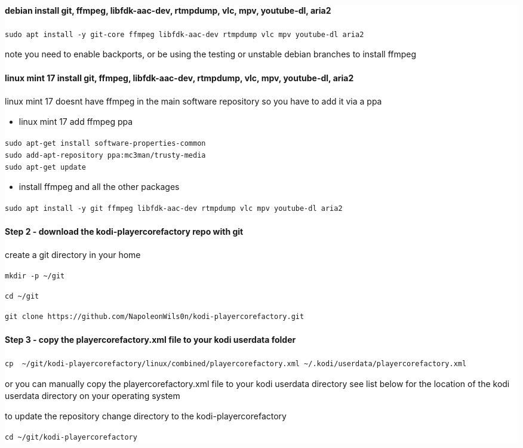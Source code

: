 
#### debian install git, ffmpeg, libfdk-aac-dev, rtmpdump, vlc, mpv, youtube-dl, aria2

```
sudo apt install -y git-core ffmpeg libfdk-aac-dev rtmpdump vlc mpv youtube-dl aria2
```

note you need to enable backports, or be using the testing or unstable debian branches to install ffmpeg

#### linux mint 17 install git, ffmpeg, libfdk-aac-dev, rtmpdump, vlc, mpv, youtube-dl, aria2

linux mint 17 doesnt have ffmpeg in the main software repository so you have to add it via a ppa

* linux mint 17 add ffmpeg ppa

```
sudo apt-get install software-properties-common
sudo add-apt-repository ppa:mc3man/trusty-media
sudo apt-get update
```
* install ffmpeg and all the other packages

```
sudo apt install -y git ffmpeg libfdk-aac-dev rtmpdump vlc mpv youtube-dl aria2
```

#### Step 2 - download the kodi-playercorefactory repo with git

create a git directory in your home

```
mkdir -p ~/git
```

```
cd ~/git
```

```
git clone https://github.com/NapoleonWils0n/kodi-playercorefactory.git
```

#### Step 3 -  copy the playercorefactory.xml file to your kodi userdata folder


```
cp  ~/git/kodi-playercorefactory/linux/combined/playercorefactory.xml ~/.kodi/userdata/playercorefactory.xml 
```

or you can manually copy the playercorefactory.xml file to your kodi userdata directory
see list below for the location of the kodi userdata directory on your operating system

to update the repository change directory to the kodi-playercorefactory  

```
cd ~/git/kodi-playercorefactory
```
